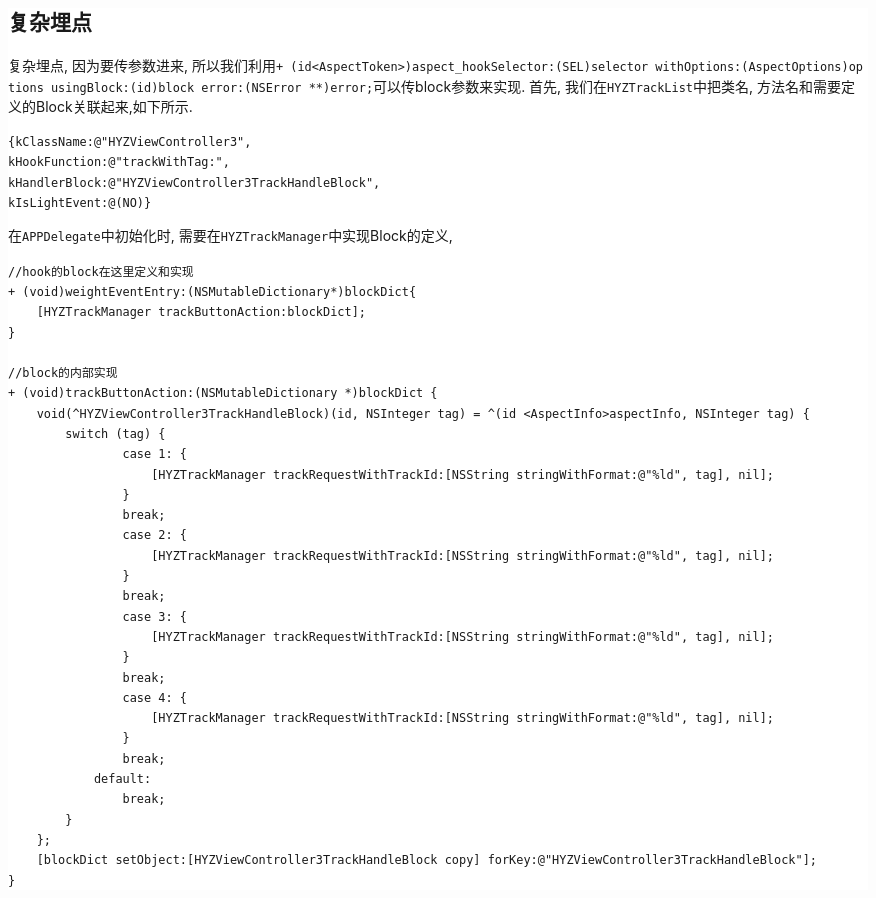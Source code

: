 ## 复杂埋点
复杂埋点, 因为要传参数进来, 所以我们利用`+ (id<AspectToken>)aspect_hookSelector:(SEL)selector withOptions:(AspectOptions)options usingBlock:(id)block error:(NSError **)error;`可以传block参数来实现.
首先, 我们在`HYZTrackList`中把类名, 方法名和需要定义的Block关联起来,如下所示.

```
{kClassName:@"HYZViewController3",
kHookFunction:@"trackWithTag:",
kHandlerBlock:@"HYZViewController3TrackHandleBlock",
kIsLightEvent:@(NO)}
``` 
在`APPDelegate`中初始化时, 需要在`HYZTrackManager`中实现Block的定义, 

```
//hook的block在这里定义和实现
+ (void)weightEventEntry:(NSMutableDictionary*)blockDict{
    [HYZTrackManager trackButtonAction:blockDict];
}

//block的内部实现
+ (void)trackButtonAction:(NSMutableDictionary *)blockDict {
    void(^HYZViewController3TrackHandleBlock)(id, NSInteger tag) = ^(id <AspectInfo>aspectInfo, NSInteger tag) {
        switch (tag) {
                case 1: {
                    [HYZTrackManager trackRequestWithTrackId:[NSString stringWithFormat:@"%ld", tag], nil];
                }
                break;
                case 2: {
                    [HYZTrackManager trackRequestWithTrackId:[NSString stringWithFormat:@"%ld", tag], nil];
                }
                break;
                case 3: {
                    [HYZTrackManager trackRequestWithTrackId:[NSString stringWithFormat:@"%ld", tag], nil];
                }
                break;
                case 4: {
                    [HYZTrackManager trackRequestWithTrackId:[NSString stringWithFormat:@"%ld", tag], nil];
                }
                break;
            default:
                break;
        }
    };
    [blockDict setObject:[HYZViewController3TrackHandleBlock copy] forKey:@"HYZViewController3TrackHandleBlock"];
}
```
